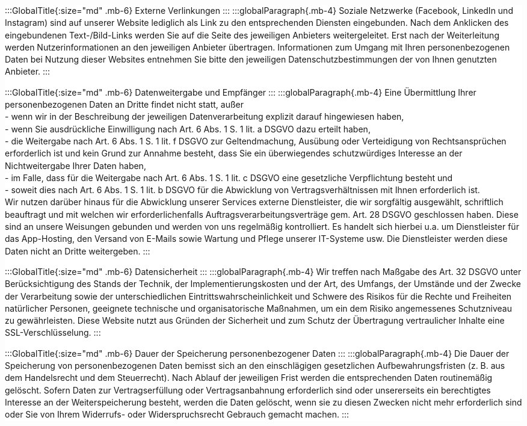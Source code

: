 :::GlobalTitle{:size="md" .mb-6}
Externe Verlinkungen
:::
:::globalParagraph{.mb-4}
Soziale Netzwerke (Facebook, LinkedIn und Instagram) sind auf unserer Website lediglich als Link zu den entsprechenden Diensten eingebunden. Nach dem Anklicken des eingebundenen Text-/Bild-Links werden Sie auf die Seite des jeweiligen Anbieters weitergeleitet. Erst nach der Weiterleitung werden Nutzerinformationen an den jeweiligen Anbieter übertragen. Informationen zum Umgang mit Ihren personenbezogenen Daten bei Nutzung dieser Websites entnehmen Sie bitte den jeweiligen Datenschutzbestimmungen der von Ihnen genutzten Anbieter.
:::

:::GlobalTitle{:size="md" .mb-6}
Datenweitergabe und Empfänger
:::
:::globalParagraph{.mb-4}
Eine Übermittlung Ihrer personenbezogenen Daten an Dritte findet nicht statt, außer<br>
\- wenn wir in der Beschreibung der jeweiligen Datenverarbeitung explizit darauf hingewiesen haben,<br>
\- wenn Sie ausdrückliche Einwilligung nach Art. 6 Abs. 1 S. 1 lit. a DSGVO dazu erteilt haben,<br>
\- die Weitergabe nach Art. 6 Abs. 1 S. 1 lit. f DSGVO zur Geltendmachung, Ausübung oder Verteidigung von Rechtsansprüchen erforderlich ist und kein Grund zur Annahme besteht, dass Sie ein überwiegendes schutzwürdiges Interesse an der Nichtweitergabe Ihrer Daten haben,<br>
\- im Falle, dass für die Weitergabe nach Art. 6 Abs. 1 S. 1 lit. c DSGVO eine gesetzliche Verpflichtung besteht und<br>
\- soweit dies nach Art. 6 Abs. 1 S. 1 lit. b DSGVO für die Abwicklung von Vertragsverhältnissen mit Ihnen erforderlich ist.<br>
Wir nutzen darüber hinaus für die Abwicklung unserer Services externe Dienstleister, die wir sorgfältig ausgewählt, schriftlich beauftragt und mit welchen wir erforderlichenfalls Auftragsverarbeitungsverträge gem. Art. 28 DSGVO geschlossen haben. Diese sind an unsere Weisungen gebunden und werden von uns regelmäßig kontrolliert. Es handelt sich hierbei u.a. um Dienstleister für das App-Hosting, den Versand von E-Mails sowie Wartung und Pflege unserer IT-Systeme usw. Die Dienstleister werden diese Daten nicht an Dritte weitergeben.
:::

:::GlobalTitle{:size="md" .mb-6}
Datensicherheit
:::
:::globalParagraph{.mb-4}
Wir treffen nach Maßgabe des Art. 32 DSGVO unter Berücksichtigung des Stands der Technik, der Implementierungskosten und der Art, des Umfangs, der Umstände und der Zwecke der Verarbeitung sowie der unterschiedlichen Eintrittswahrscheinlichkeit und Schwere des Risikos für die Rechte und Freiheiten natürlicher Personen, geeignete technische und organisatorische Maßnahmen, um ein dem Risiko angemessenes Schutzniveau zu gewährleisten. Diese Website nutzt aus Gründen der Sicherheit und zum Schutz der Übertragung vertraulicher Inhalte eine SSL-Verschlüsselung.
:::

:::GlobalTitle{:size="md" .mb-6}
Dauer der Speicherung personenbezogener Daten
:::
:::globalParagraph{.mb-4}
Die Dauer der Speicherung von personenbezogenen Daten bemisst sich an den einschlägigen gesetzlichen Aufbewahrungsfristen (z. B. aus dem Handelsrecht und dem Steuerrecht). Nach Ablauf der jeweiligen Frist werden die entsprechenden Daten routinemäßig gelöscht. Sofern Daten zur Vertragserfüllung oder Vertragsanbahnung erforderlich sind oder unsererseits ein berechtigtes Interesse an der Weiterspeicherung besteht, werden die Daten gelöscht, wenn sie zu diesen Zwecken nicht mehr erforderlich sind oder Sie von Ihrem Widerrufs- oder Widerspruchsrecht Gebrauch gemacht machen.
:::
